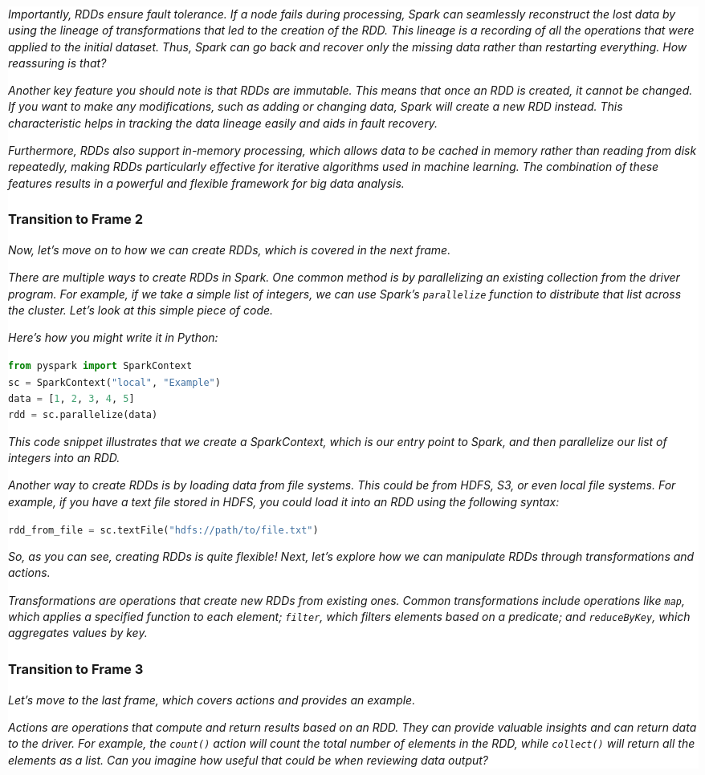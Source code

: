*Importantly, RDDs ensure fault tolerance. If a node fails during processing, Spark can seamlessly reconstruct the lost data by using the lineage of transformations that led to the creation of the RDD. This lineage is a recording of all the operations that were applied to the initial dataset. Thus, Spark can go back and recover only the missing data rather than restarting everything. How reassuring is that?*

*Another key feature you should note is that RDDs are immutable. This means that once an RDD is created, it cannot be changed. If you want to make any modifications, such as adding or changing data, Spark will create a new RDD instead. This characteristic helps in tracking the data lineage easily and aids in fault recovery.*

*Furthermore, RDDs also support in-memory processing, which allows data to be cached in memory rather than reading from disk repeatedly, making RDDs particularly effective for iterative algorithms used in machine learning. The combination of these features results in a powerful and flexible framework for big data analysis.*

### Transition to Frame 2

*Now, let’s move on to how we can create RDDs, which is covered in the next frame.*

*There are multiple ways to create RDDs in Spark. One common method is by parallelizing an existing collection from the driver program. For example, if we take a simple list of integers, we can use Spark’s `parallelize` function to distribute that list across the cluster. Let’s look at this simple piece of code.*

*Here’s how you might write it in Python:*

```python
from pyspark import SparkContext
sc = SparkContext("local", "Example")
data = [1, 2, 3, 4, 5]
rdd = sc.parallelize(data)
```

*This code snippet illustrates that we create a SparkContext, which is our entry point to Spark, and then parallelize our list of integers into an RDD.*

*Another way to create RDDs is by loading data from file systems. This could be from HDFS, S3, or even local file systems. For example, if you have a text file stored in HDFS, you could load it into an RDD using the following syntax:*

```python
rdd_from_file = sc.textFile("hdfs://path/to/file.txt")
```

*So, as you can see, creating RDDs is quite flexible! Next, let’s explore how we can manipulate RDDs through transformations and actions.*

*Transformations are operations that create new RDDs from existing ones. Common transformations include operations like `map`, which applies a specified function to each element; `filter`, which filters elements based on a predicate; and `reduceByKey`, which aggregates values by key.*

### Transition to Frame 3

*Let’s move to the last frame, which covers actions and provides an example.*

*Actions are operations that compute and return results based on an RDD. They can provide valuable insights and can return data to the driver. For example, the `count()` action will count the total number of elements in the RDD, while `collect()` will return all the elements as a list. Can you imagine how useful that could be when reviewing data output?*

